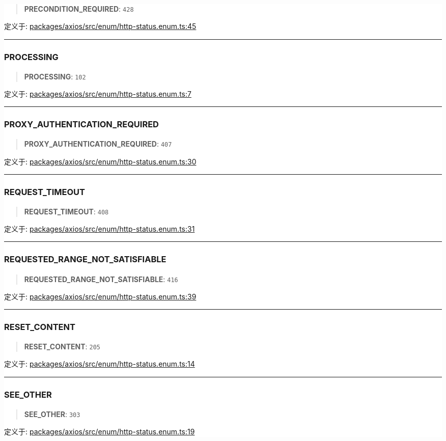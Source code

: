 > **PRECONDITION\_REQUIRED**: `428`

定义于: [packages/axios/src/enum/http-status.enum.ts:45](https://github.com/142vip/core-x/blob/5281e59d2cdd2de59e1ea761d17ed7fe118d1e60/packages/axios/src/enum/http-status.enum.ts#L45)

***

### PROCESSING

> **PROCESSING**: `102`

定义于: [packages/axios/src/enum/http-status.enum.ts:7](https://github.com/142vip/core-x/blob/5281e59d2cdd2de59e1ea761d17ed7fe118d1e60/packages/axios/src/enum/http-status.enum.ts#L7)

***

### PROXY\_AUTHENTICATION\_REQUIRED

> **PROXY\_AUTHENTICATION\_REQUIRED**: `407`

定义于: [packages/axios/src/enum/http-status.enum.ts:30](https://github.com/142vip/core-x/blob/5281e59d2cdd2de59e1ea761d17ed7fe118d1e60/packages/axios/src/enum/http-status.enum.ts#L30)

***

### REQUEST\_TIMEOUT

> **REQUEST\_TIMEOUT**: `408`

定义于: [packages/axios/src/enum/http-status.enum.ts:31](https://github.com/142vip/core-x/blob/5281e59d2cdd2de59e1ea761d17ed7fe118d1e60/packages/axios/src/enum/http-status.enum.ts#L31)

***

### REQUESTED\_RANGE\_NOT\_SATISFIABLE

> **REQUESTED\_RANGE\_NOT\_SATISFIABLE**: `416`

定义于: [packages/axios/src/enum/http-status.enum.ts:39](https://github.com/142vip/core-x/blob/5281e59d2cdd2de59e1ea761d17ed7fe118d1e60/packages/axios/src/enum/http-status.enum.ts#L39)

***

### RESET\_CONTENT

> **RESET\_CONTENT**: `205`

定义于: [packages/axios/src/enum/http-status.enum.ts:14](https://github.com/142vip/core-x/blob/5281e59d2cdd2de59e1ea761d17ed7fe118d1e60/packages/axios/src/enum/http-status.enum.ts#L14)

***

### SEE\_OTHER

> **SEE\_OTHER**: `303`

定义于: [packages/axios/src/enum/http-status.enum.ts:19](https://github.com/142vip/core-x/blob/5281e59d2cdd2de59e1ea761d17ed7fe118d1e60/packages/axios/src/enum/http-status.enum.ts#L19)
